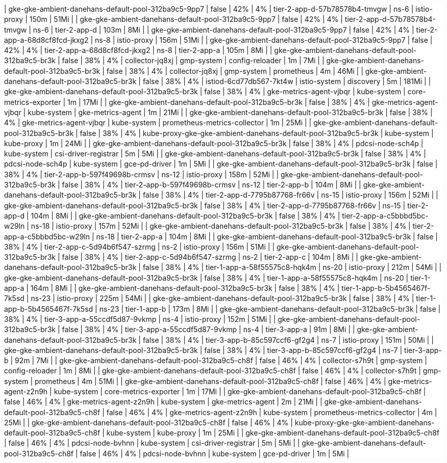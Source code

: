 | gke-gke-ambient-danehans-default-pool-312ba9c5-9pp7 | false | 42% | 4% | tier-2-app-d-57b78578b4-tmvgw | ns-6 | istio-proxy | 150m | 51Mi |
| gke-gke-ambient-danehans-default-pool-312ba9c5-9pp7 | false | 42% | 4% | tier-2-app-d-57b78578b4-tmvgw | ns-6 | tier-2-app-d | 103m | 8Mi |
| gke-gke-ambient-danehans-default-pool-312ba9c5-9pp7 | false | 42% | 4% | tier-2-app-a-68d8cf8fcd-jkxg2 | ns-8 | istio-proxy | 156m | 51Mi |
| gke-gke-ambient-danehans-default-pool-312ba9c5-9pp7 | false | 42% | 4% | tier-2-app-a-68d8cf8fcd-jkxg2 | ns-8 | tier-2-app-a | 105m | 8Mi |
| gke-gke-ambient-danehans-default-pool-312ba9c5-br3k | false | 38% | 4% | collector-jq8xj | gmp-system | config-reloader | 1m | 7Mi |
| gke-gke-ambient-danehans-default-pool-312ba9c5-br3k | false | 38% | 4% | collector-jq8xj | gmp-system | prometheus | 4m | 46Mi |
| gke-gke-ambient-danehans-default-pool-312ba9c5-br3k | false | 38% | 4% | istiod-6cd77db567-7kt4w | istio-system | discovery | 5m | 181Mi |
| gke-gke-ambient-danehans-default-pool-312ba9c5-br3k | false | 38% | 4% | gke-metrics-agent-vjbqr | kube-system | core-metrics-exporter | 1m | 17Mi |
| gke-gke-ambient-danehans-default-pool-312ba9c5-br3k | false | 38% | 4% | gke-metrics-agent-vjbqr | kube-system | gke-metrics-agent | 1m | 21Mi |
| gke-gke-ambient-danehans-default-pool-312ba9c5-br3k | false | 38% | 4% | gke-metrics-agent-vjbqr | kube-system | prometheus-metrics-collector | 1m | 25Mi |
| gke-gke-ambient-danehans-default-pool-312ba9c5-br3k | false | 38% | 4% | kube-proxy-gke-gke-ambient-danehans-default-pool-312ba9c5-br3k | kube-system | kube-proxy | 1m | 24Mi |
| gke-gke-ambient-danehans-default-pool-312ba9c5-br3k | false | 38% | 4% | pdcsi-node-sch4p | kube-system | csi-driver-registrar | 5m | 5Mi |
| gke-gke-ambient-danehans-default-pool-312ba9c5-br3k | false | 38% | 4% | pdcsi-node-sch4p | kube-system | gce-pd-driver | 1m | 5Mi |
| gke-gke-ambient-danehans-default-pool-312ba9c5-br3k | false | 38% | 4% | tier-2-app-b-597f49698b-crmsv | ns-12 | istio-proxy | 158m | 52Mi |
| gke-gke-ambient-danehans-default-pool-312ba9c5-br3k | false | 38% | 4% | tier-2-app-b-597f49698b-crmsv | ns-12 | tier-2-app-b | 104m | 8Mi |
| gke-gke-ambient-danehans-default-pool-312ba9c5-br3k | false | 38% | 4% | tier-2-app-d-7795b87768-fr66v | ns-15 | istio-proxy | 156m | 52Mi |
| gke-gke-ambient-danehans-default-pool-312ba9c5-br3k | false | 38% | 4% | tier-2-app-d-7795b87768-fr66v | ns-15 | tier-2-app-d | 104m | 8Mi |
| gke-gke-ambient-danehans-default-pool-312ba9c5-br3k | false | 38% | 4% | tier-2-app-a-c5bbbd5bc-w29ln | ns-18 | istio-proxy | 157m | 52Mi |
| gke-gke-ambient-danehans-default-pool-312ba9c5-br3k | false | 38% | 4% | tier-2-app-a-c5bbbd5bc-w29ln | ns-18 | tier-2-app-a | 104m | 8Mi |
| gke-gke-ambient-danehans-default-pool-312ba9c5-br3k | false | 38% | 4% | tier-2-app-c-5d94b6f547-szrmg | ns-2 | istio-proxy | 156m | 51Mi |
| gke-gke-ambient-danehans-default-pool-312ba9c5-br3k | false | 38% | 4% | tier-2-app-c-5d94b6f547-szrmg | ns-2 | tier-2-app-c | 104m | 8Mi |
| gke-gke-ambient-danehans-default-pool-312ba9c5-br3k | false | 38% | 4% | tier-1-app-a-58f55575c8-hqk4m | ns-20 | istio-proxy | 212m | 54Mi |
| gke-gke-ambient-danehans-default-pool-312ba9c5-br3k | false | 38% | 4% | tier-1-app-a-58f55575c8-hqk4m | ns-20 | tier-1-app-a | 164m | 8Mi |
| gke-gke-ambient-danehans-default-pool-312ba9c5-br3k | false | 38% | 4% | tier-1-app-b-5b4565467f-7k5sd | ns-23 | istio-proxy | 225m | 54Mi |
| gke-gke-ambient-danehans-default-pool-312ba9c5-br3k | false | 38% | 4% | tier-1-app-b-5b4565467f-7k5sd | ns-23 | tier-1-app-b | 173m | 8Mi |
| gke-gke-ambient-danehans-default-pool-312ba9c5-br3k | false | 38% | 4% | tier-3-app-a-55ccdf5d87-9vkmp | ns-4 | istio-proxy | 152m | 51Mi |
| gke-gke-ambient-danehans-default-pool-312ba9c5-br3k | false | 38% | 4% | tier-3-app-a-55ccdf5d87-9vkmp | ns-4 | tier-3-app-a | 91m | 8Mi |
| gke-gke-ambient-danehans-default-pool-312ba9c5-br3k | false | 38% | 4% | tier-3-app-b-85c597ccf6-gf2g4 | ns-7 | istio-proxy | 151m | 50Mi |
| gke-gke-ambient-danehans-default-pool-312ba9c5-br3k | false | 38% | 4% | tier-3-app-b-85c597ccf6-gf2g4 | ns-7 | tier-3-app-b | 92m | 7Mi |
| gke-gke-ambient-danehans-default-pool-312ba9c5-ch8f | false | 46% | 4% | collector-s7h9t | gmp-system | config-reloader | 1m | 8Mi |
| gke-gke-ambient-danehans-default-pool-312ba9c5-ch8f | false | 46% | 4% | collector-s7h9t | gmp-system | prometheus | 4m | 51Mi |
| gke-gke-ambient-danehans-default-pool-312ba9c5-ch8f | false | 46% | 4% | gke-metrics-agent-z2n9h | kube-system | core-metrics-exporter | 1m | 17Mi |
| gke-gke-ambient-danehans-default-pool-312ba9c5-ch8f | false | 46% | 4% | gke-metrics-agent-z2n9h | kube-system | gke-metrics-agent | 2m | 21Mi |
| gke-gke-ambient-danehans-default-pool-312ba9c5-ch8f | false | 46% | 4% | gke-metrics-agent-z2n9h | kube-system | prometheus-metrics-collector | 4m | 25Mi |
| gke-gke-ambient-danehans-default-pool-312ba9c5-ch8f | false | 46% | 4% | kube-proxy-gke-gke-ambient-danehans-default-pool-312ba9c5-ch8f | kube-system | kube-proxy | 1m | 25Mi |
| gke-gke-ambient-danehans-default-pool-312ba9c5-ch8f | false | 46% | 4% | pdcsi-node-bvhnn | kube-system | csi-driver-registrar | 5m | 5Mi |
| gke-gke-ambient-danehans-default-pool-312ba9c5-ch8f | false | 46% | 4% | pdcsi-node-bvhnn | kube-system | gce-pd-driver | 1m | 5Mi |